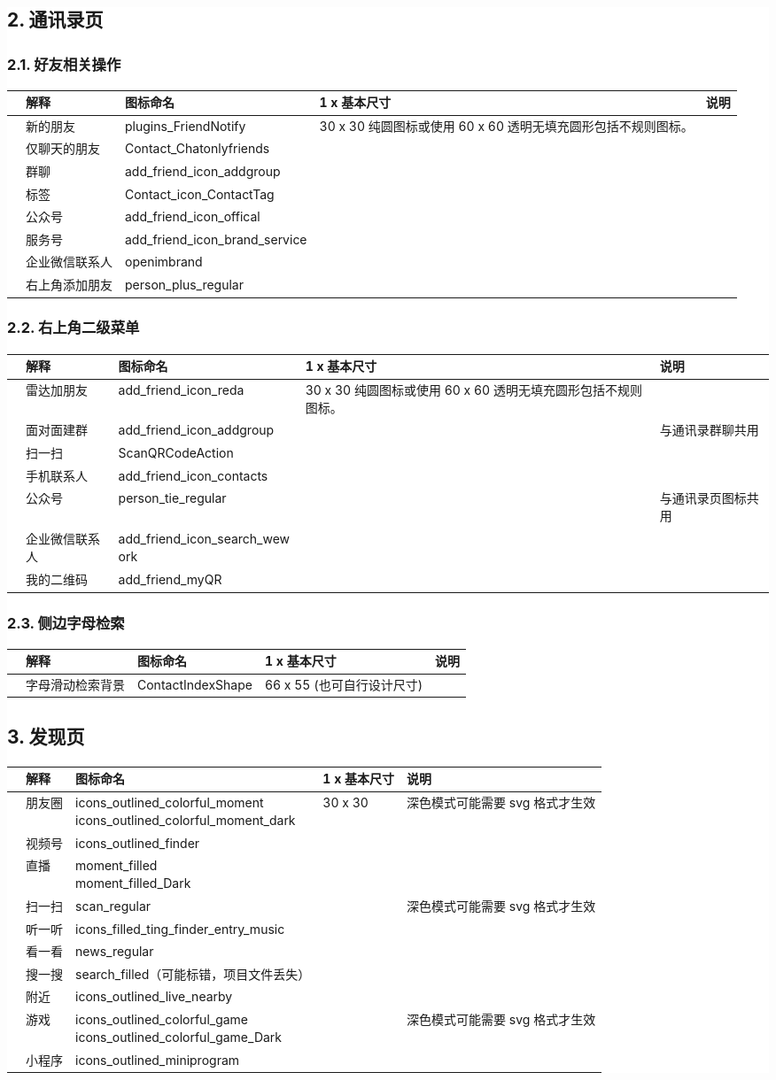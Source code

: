 ## 2. 通讯录页
### 2.1. 好友相关操作
|     | 解释      | 图标命名                          | 1 x 基本尺寸                                | 说明  |
| :-- | :------ | :---------------------------- | :-------------------------------------- | :-- |
|     | 新的朋友    | plugins_FriendNotify          | 30 x 30 纯圆图标或使用 60 x 60 透明无填充圆形包括不规则图标。 |     |
|     | 仅聊天的朋友  | Contact_Chatonlyfriends       |                                         |     |
|     | 群聊      | add_friend_icon_addgroup      |                                         |     |
|     | 标签      | Contact_icon_ContactTag       |                                         |     |
|     | 公众号     | add_friend_icon_offical       |                                         |     |
|     | 服务号     | add_friend_icon_brand_service |                                         |     |
|     | 企业微信联系人 | openimbrand                   |                                         |     |
|     | 右上角添加朋友 | person_plus_regular           |                                         |     |

### 2.2. 右上角二级菜单
|     | 解释      | 图标命名                          | 1 x 基本尺寸                                | 说明        |
| :-- | :------ | :---------------------------- | :-------------------------------------- | :-------- |
|     | 雷达加朋友   | add_friend_icon_reda          | 30 x 30 纯圆图标或使用 60 x 60 透明无填充圆形包括不规则图标。 |           |
|     | 面对面建群   | add_friend_icon_addgroup      |                                         | 与通讯录群聊共用  |
|     | 扫一扫     | ScanQRCodeAction              |                                         |           |
|     | 手机联系人   | add_friend_icon_contacts      |                                         |           |
|     | 公众号     | person_tie_regular            |                                         | 与通讯录页图标共用 |
|     | 企业微信联系人 | add_friend_icon_search_wework |                                         |           |
|     | 我的二维码   | add_friend_myQR               |                                         |           |

### 2.3. 侧边字母检索
|     | 解释       | 图标命名              | 1 x 基本尺寸             | 说明  |
| :-- | :------- | :---------------- | :----------------- | :-- |
|     | 字母滑动检索背景 | ContactIndexShape | 66 x 55 (也可自行设计尺寸) |     |

## 3. 发现页
|     | 解释  | 图标命名                                                                  | 1 x 基本尺寸 | 说明                 |
| :-- | :-- | :-------------------------------------------------------------------- | :------- | :----------------- |
|     | 朋友圈 | icons_outlined_colorful_moment<br>icons_outlined_colorful_moment_dark | 30 x 30  | 深色模式可能需要 svg 格式才生效 |
|     | 视频号 | icons_outlined_finder                                                 |          |                    |
|     | 直播  | moment_filled<br>moment_filled_Dark                                   |          |                    |
|     | 扫一扫 | scan_regular                                                          |          | 深色模式可能需要 svg 格式才生效 |
|     | 听一听 | icons_filled_ting_finder_entry_music                                  |          |                    |
|     | 看一看 | news_regular                                                          |          |                    |
|     | 搜一搜 | search_filled（可能标错，项目文件丢失）                                            |          |                    |
|     | 附近  | icons_outlined_live_nearby                                            |          |                    |
|     | 游戏  | icons_outlined_colorful_game<br>icons_outlined_colorful_game_Dark     |          | 深色模式可能需要 svg 格式才生效 |
|     | 小程序 | icons_outlined_miniprogram                                            |          |                    |